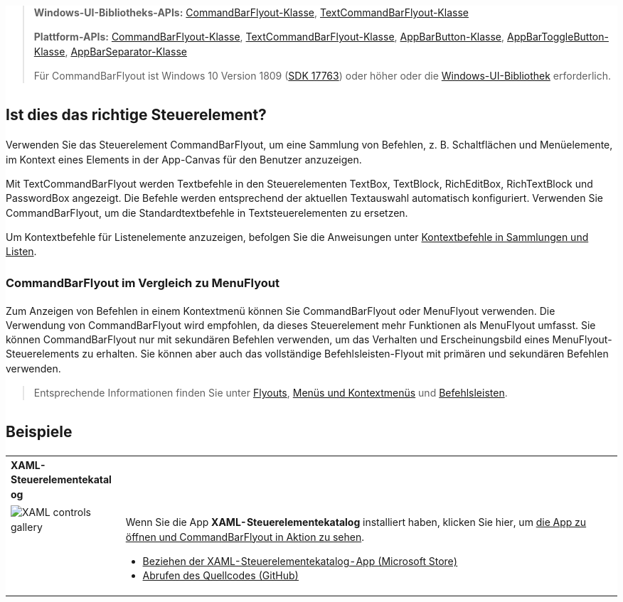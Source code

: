>**Windows-UI-Bibliotheks-APIs:** [CommandBarFlyout-Klasse](/uwp/api/microsoft.ui.xaml.controls.commandbarflyout), [TextCommandBarFlyout-Klasse](/uwp/api/microsoft.ui.xaml.controls.textcommandbarflyout)
>
>**Plattform-APIs:** [CommandBarFlyout-Klasse](/uwp/api/windows.ui.xaml.controls.commandbarflyout), [TextCommandBarFlyout-Klasse](/uwp/api/windows.ui.xaml.controls.textcommandbarflyout), [AppBarButton-Klasse](/uwp/api/windows.ui.xaml.controls.appbarbutton), [AppBarToggleButton-Klasse](/uwp/api/windows.ui.xaml.controls.appbartogglebutton), [AppBarSeparator-Klasse](/uwp/api/windows.ui.xaml.controls.appbarseparator)
>
> Für CommandBarFlyout ist Windows 10 Version 1809 ([SDK 17763](https://developer.microsoft.com/windows/downloads/windows-10-sdk)) oder höher oder die [Windows-UI-Bibliothek](https://docs.microsoft.com/uwp/toolkits/winui/) erforderlich.

## <a name="is-this-the-right-control"></a>Ist dies das richtige Steuerelement?

Verwenden Sie das Steuerelement CommandBarFlyout, um eine Sammlung von Befehlen, z. B. Schaltflächen und Menüelemente, im Kontext eines Elements in der App-Canvas für den Benutzer anzuzeigen.

Mit TextCommandBarFlyout werden Textbefehle in den Steuerelementen TextBox, TextBlock, RichEditBox, RichTextBlock und PasswordBox angezeigt. Die Befehle werden entsprechend der aktuellen Textauswahl automatisch konfiguriert. Verwenden Sie CommandBarFlyout, um die Standardtextbefehle in Textsteuerelementen zu ersetzen.

Um Kontextbefehle für Listenelemente anzuzeigen, befolgen Sie die Anweisungen unter [Kontextbefehle in Sammlungen und Listen](collection-commanding.md).

### <a name="commandbarflyout-vs-menuflyout"></a>CommandBarFlyout im Vergleich zu MenuFlyout

Zum Anzeigen von Befehlen in einem Kontextmenü können Sie CommandBarFlyout oder MenuFlyout verwenden. Die Verwendung von CommandBarFlyout wird empfohlen, da dieses Steuerelement mehr Funktionen als MenuFlyout umfasst. Sie können CommandBarFlyout nur mit sekundären Befehlen verwenden, um das Verhalten und Erscheinungsbild eines MenuFlyout-Steuerelements zu erhalten. Sie können aber auch das vollständige Befehlsleisten-Flyout mit primären und sekundären Befehlen verwenden.

> Entsprechende Informationen finden Sie unter [Flyouts](../controls-and-patterns/dialogs-and-flyouts/flyouts.md), [Menüs und Kontextmenüs](menus.md) und [Befehlsleisten](app-bars.md).

## <a name="examples"></a>Beispiele

<table>
<th align="left">XAML-Steuerelementekatalog<th>
<tr>
<td><img src="images/xaml-controls-gallery-app-icon-sm.png" alt="XAML controls gallery"></img></td>
<td>
    <p>Wenn Sie die App <strong style="font-weight: semi-bold">XAML-Steuerelementekatalog</strong> installiert haben, klicken Sie hier, um <a href="xamlcontrolsgallery:/item/CommandBarFlyout">die App zu öffnen und CommandBarFlyout in Aktion zu sehen</a>.</p>
    <ul>
    <li><a href="https://www.microsoft.com/p/xaml-controls-gallery/9msvh128x2zt">Beziehen der XAML-Steuerelementekatalog-App (Microsoft Store)</a></li>
    <li><a href="https://github.com/Microsoft/Xaml-Controls-Gallery">Abrufen des Quellcodes (GitHub)</a></li>
    </ul>
</td>
</tr>
</table>
